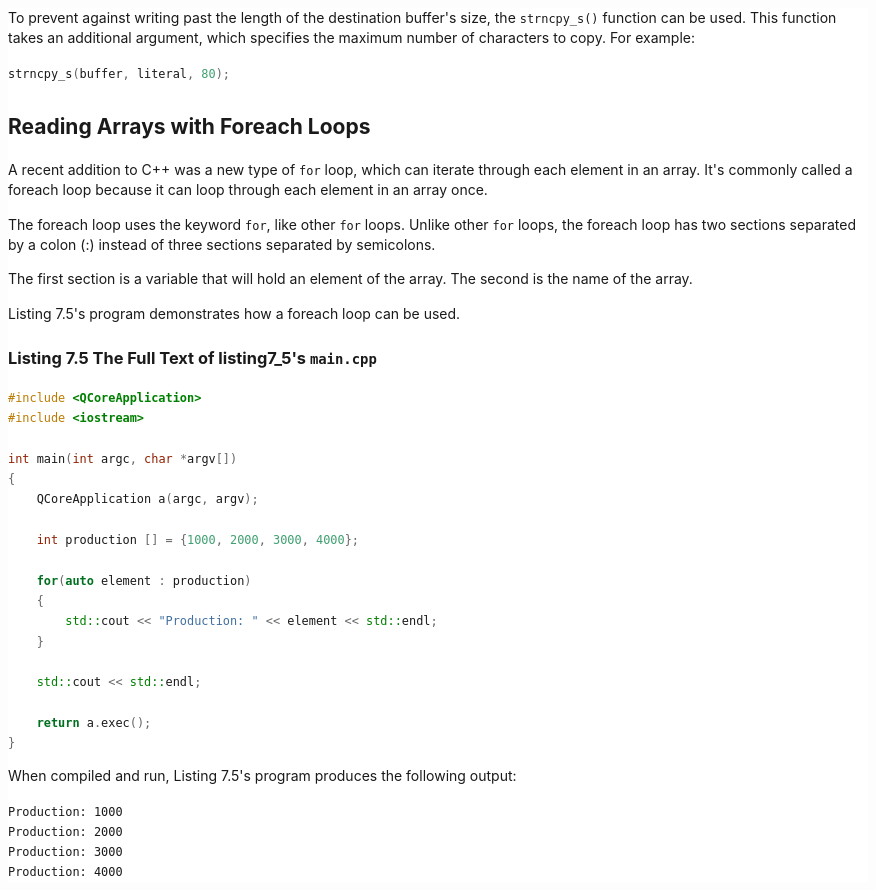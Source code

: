 To prevent against writing past the length of the destination buffer's size, the `strncpy_s()` function can be used. This function takes an additional argument, which specifies the maximum number of characters to copy. For example:

```C++
strncpy_s(buffer, literal, 80);
```

## Reading Arrays with Foreach Loops

A recent addition to C++ was a new type of `for` loop, which can iterate through each element in an array. It's commonly called a foreach loop because it can loop through each element in an array once.

The foreach loop uses the keyword `for`, like other `for` loops. Unlike other `for` loops, the foreach loop has two sections separated by a colon (:) instead of three sections separated by semicolons.

The first section is a variable that will hold an element of the array. The second is the name of the array.

Listing 7.5's program demonstrates how a foreach loop can be used.

### Listing 7.5 The Full Text of listing7_5's `main.cpp`
```C++
#include <QCoreApplication>
#include <iostream>

int main(int argc, char *argv[])
{
    QCoreApplication a(argc, argv);

    int production [] = {1000, 2000, 3000, 4000};

    for(auto element : production)
    {
        std::cout << "Production: " << element << std::endl;
    }

    std::cout << std::endl;

    return a.exec();
}
```

When compiled and run, Listing 7.5's program produces the following output:

```Console
Production: 1000
Production: 2000
Production: 3000
Production: 4000

```
